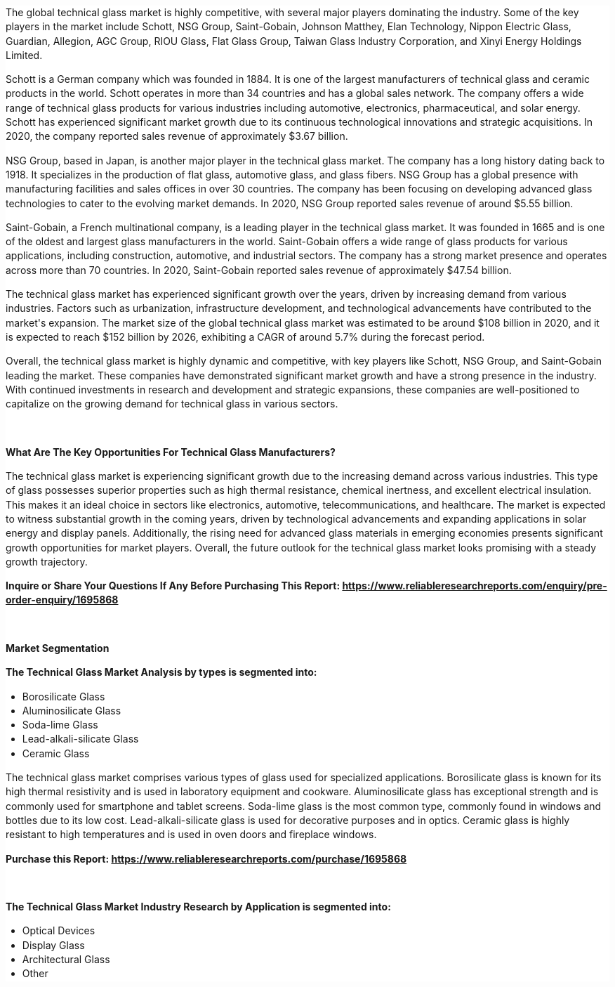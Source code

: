 <p><p>The global technical glass market is highly competitive, with several major players dominating the industry. Some of the key players in the market include Schott, NSG Group, Saint-Gobain, Johnson Matthey, Elan Technology, Nippon Electric Glass, Guardian, Allegion, AGC Group, RIOU Glass, Flat Glass Group, Taiwan Glass Industry Corporation, and Xinyi Energy Holdings Limited.</p><p>Schott is a German company which was founded in 1884. It is one of the largest manufacturers of technical glass and ceramic products in the world. Schott operates in more than 34 countries and has a global sales network. The company offers a wide range of technical glass products for various industries including automotive, electronics, pharmaceutical, and solar energy. Schott has experienced significant market growth due to its continuous technological innovations and strategic acquisitions. In 2020, the company reported sales revenue of approximately $3.67 billion.</p><p>NSG Group, based in Japan, is another major player in the technical glass market. The company has a long history dating back to 1918. It specializes in the production of flat glass, automotive glass, and glass fibers. NSG Group has a global presence with manufacturing facilities and sales offices in over 30 countries. The company has been focusing on developing advanced glass technologies to cater to the evolving market demands. In 2020, NSG Group reported sales revenue of around $5.55 billion.</p><p>Saint-Gobain, a French multinational company, is a leading player in the technical glass market. It was founded in 1665 and is one of the oldest and largest glass manufacturers in the world. Saint-Gobain offers a wide range of glass products for various applications, including construction, automotive, and industrial sectors. The company has a strong market presence and operates across more than 70 countries. In 2020, Saint-Gobain reported sales revenue of approximately $47.54 billion.</p><p>The technical glass market has experienced significant growth over the years, driven by increasing demand from various industries. Factors such as urbanization, infrastructure development, and technological advancements have contributed to the market's expansion. The market size of the global technical glass market was estimated to be around $108 billion in 2020, and it is expected to reach $152 billion by 2026, exhibiting a CAGR of around 5.7% during the forecast period.</p><p>Overall, the technical glass market is highly dynamic and competitive, with key players like Schott, NSG Group, and Saint-Gobain leading the market. These companies have demonstrated significant market growth and have a strong presence in the industry. With continued investments in research and development and strategic expansions, these companies are well-positioned to capitalize on the growing demand for technical glass in various sectors.</p></p>
<p>&nbsp;</p>
<p><strong>What Are The Key Opportunities For Technical Glass Manufacturers?</strong></p>
<p><p>The technical glass market is experiencing significant growth due to the increasing demand across various industries. This type of glass possesses superior properties such as high thermal resistance, chemical inertness, and excellent electrical insulation. This makes it an ideal choice in sectors like electronics, automotive, telecommunications, and healthcare. The market is expected to witness substantial growth in the coming years, driven by technological advancements and expanding applications in solar energy and display panels. Additionally, the rising need for advanced glass materials in emerging economies presents significant growth opportunities for market players. Overall, the future outlook for the technical glass market looks promising with a steady growth trajectory.</p></p>
<p><strong>Inquire or Share Your Questions If Any Before Purchasing This Report: <a href="https://www.reliableresearchreports.com/enquiry/pre-order-enquiry/1695868">https://www.reliableresearchreports.com/enquiry/pre-order-enquiry/1695868</a></strong></p>
<p>&nbsp;</p>
<p><strong>Market Segmentation</strong></p>
<p><strong>The Technical Glass Market Analysis by types is segmented into:</strong></p>
<p><ul><li>Borosilicate Glass</li><li>Aluminosilicate Glass</li><li>Soda-lime Glass</li><li>Lead-alkali-silicate Glass</li><li>Ceramic Glass</li></ul></p>
<p><p>The technical glass market comprises various types of glass used for specialized applications. Borosilicate glass is known for its high thermal resistivity and is used in laboratory equipment and cookware. Aluminosilicate glass has exceptional strength and is commonly used for smartphone and tablet screens. Soda-lime glass is the most common type, commonly found in windows and bottles due to its low cost. Lead-alkali-silicate glass is used for decorative purposes and in optics. Ceramic glass is highly resistant to high temperatures and is used in oven doors and fireplace windows.</p></p>
<p><strong>Purchase this Report:&nbsp;<a href="https://www.reliableresearchreports.com/purchase/1695868">https://www.reliableresearchreports.com/purchase/1695868</a></strong></p>
<p>&nbsp;</p>
<p><strong>The Technical Glass Market Industry Research by Application is segmented into:</strong></p>
<p><ul><li>Optical Devices</li><li>Display Glass</li><li>Architectural Glass</li><li>Other</li></ul></p>